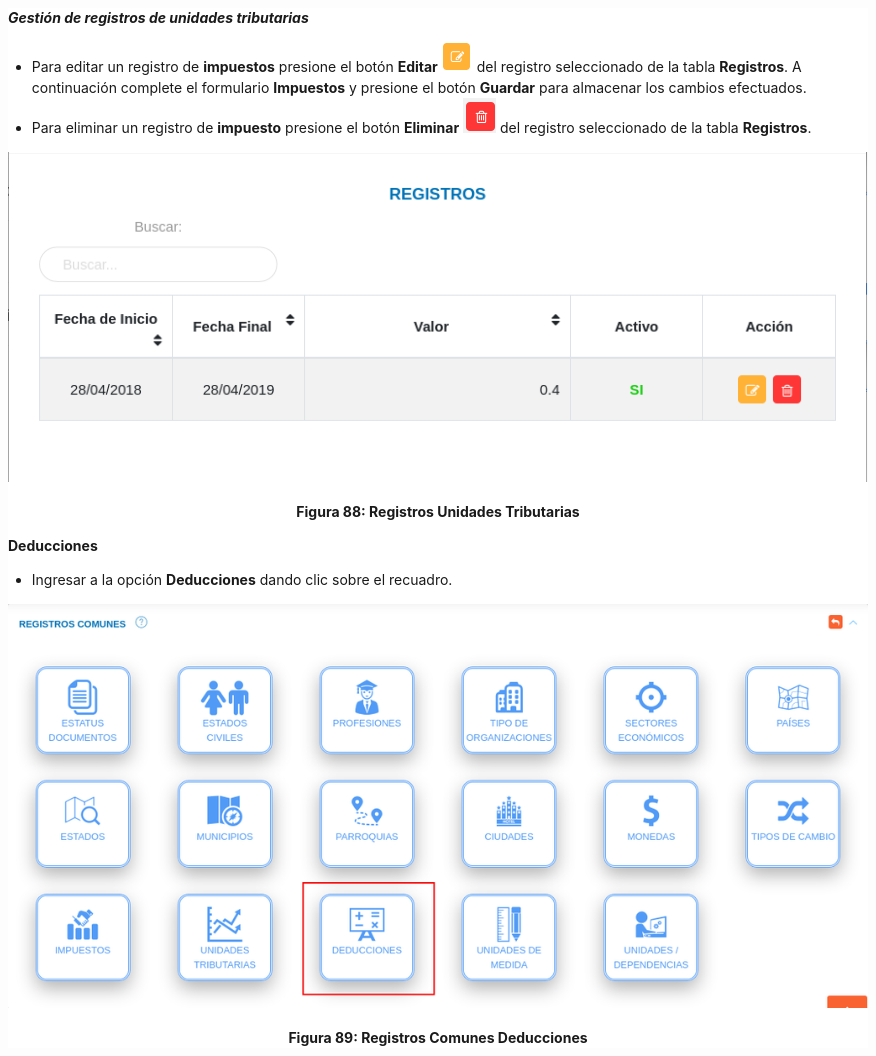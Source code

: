 ***Gestión de registros de unidades tributarias***

-   Para editar un registro de **impuestos** presione el botón **Editar** ![Screenshot](../img/edit.png) del registro seleccionado de la tabla **Registros**.  A continuación complete el formulario **Impuestos** y presione el botón **Guardar** para almacenar los cambios efectuados.
-   Para eliminar un registro de **impuesto** presione el botón **Eliminar** ![Screenshot](../img/delete.png) del registro seleccionado de la tabla **Registros**. 

![Screenshot](../img/figure_70.png)<div style="text-align: center;font-weight: bold">Figura 88: Registros Unidades Tributarias</div>


**Deducciones**

-   Ingresar a la opción **Deducciones** dando clic sobre el recuadro.

![Screenshot](../img/common_15.png)<div style="text-align: center;font-weight: bold">Figura 89: Registros Comunes Deducciones</div>
